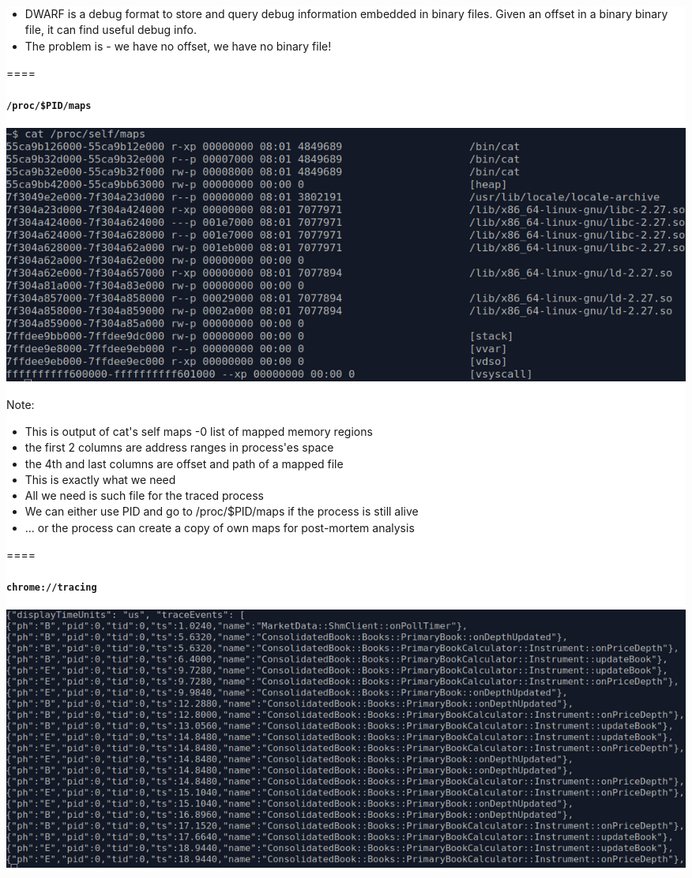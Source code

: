 * DWARF is a debug format to store and query debug information embedded in binary files.
Given an offset in a binary binary file, it can find useful debug info.
* The problem is - we have no offset, we have no binary file!

====

#### `/proc/$PID/maps`

<img src="img/cat-proc-self-maps.png" />

Note:

* This is output of cat's self maps -0 list of mapped memory regions
* the first 2 columns are address ranges in process'es space
* the 4th and last columns are offset and path of a mapped file
* This is exactly what we need
* All we need is such file for the traced process
* We can either use PID and go to /proc/$PID/maps if the process is still alive
* ... or the process can create a copy of own maps for post-mortem analysis

====

#### `chrome://tracing`

<img src="img/example-trace.png" />
